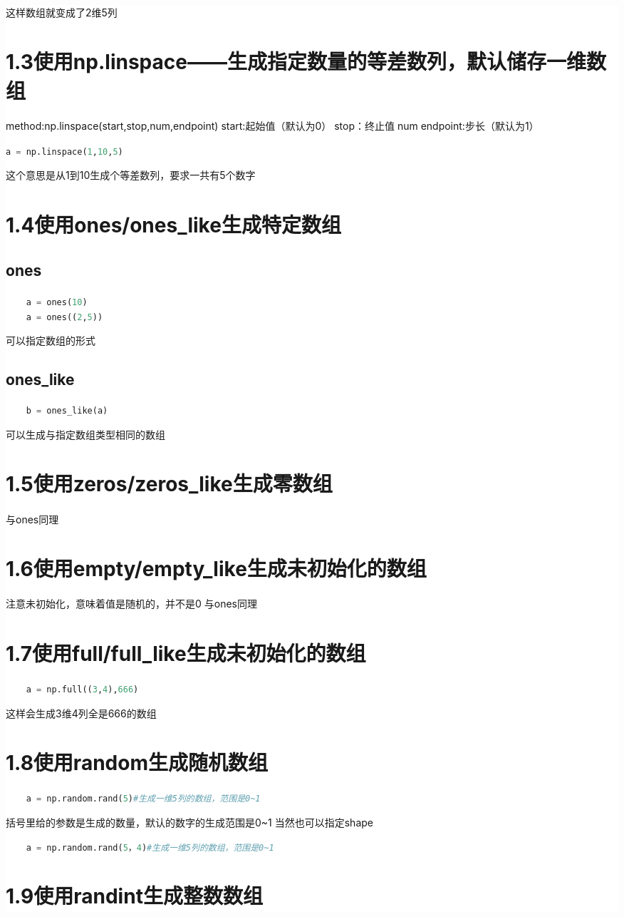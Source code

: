 这样数组就变成了2维5列

# 1.3使用np.linspace——生成指定数量的等差数列，默认储存一维数组
method:np.linspace(start,stop,num,endpoint)
start:起始值（默认为0）
stop：终止值
num
endpoint:步长（默认为1）
```py
a = np.linspace(1,10,5)
```
这个意思是从1到10生成个等差数列，要求一共有5个数字

# 1.4使用ones/ones_like生成特定数组

## ones
```py
    a = ones(10)
    a = ones((2,5))
```
可以指定数组的形式
## ones_like
```py
    b = ones_like(a) 
```
可以生成与指定数组类型相同的数组

# 1.5使用zeros/zeros_like生成零数组
与ones同理

# 1.6使用empty/empty_like生成未初始化的数组
注意未初始化，意味着值是随机的，并不是0
与ones同理

# 1.7使用full/full_like生成未初始化的数组
```py
    a = np.full((3,4),666)
```
这样会生成3维4列全是666的数组

# 1.8使用random生成随机数组

```py
    a = np.random.rand(5)#生成一维5列的数组，范围是0~1
```
括号里给的参数是生成的数量，默认的数字的生成范围是0~1
当然也可以指定shape
```py
    a = np.random.rand(5，4)#生成一维5列的数组，范围是0~1
```
# 1.9使用randint生成整数数组
